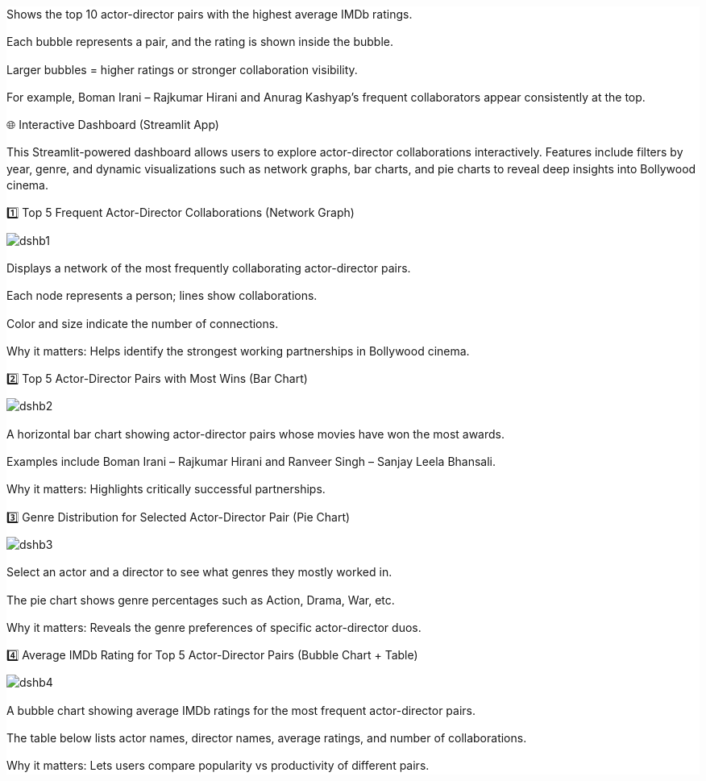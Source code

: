 Shows the top 10 actor-director pairs with the highest average IMDb ratings.

Each bubble represents a pair, and the rating is shown inside the bubble.

Larger bubbles = higher ratings or stronger collaboration visibility.

For example, Boman Irani – Rajkumar Hirani and Anurag Kashyap’s frequent collaborators appear consistently at the top.

🌐 Interactive Dashboard (Streamlit App)

This Streamlit-powered dashboard allows users to explore actor-director collaborations interactively. Features include filters by year, genre, and dynamic visualizations such as network graphs, bar charts, and pie charts to reveal deep insights into Bollywood cinema.

1️⃣ Top 5 Frequent Actor-Director Collaborations (Network Graph)

<img width="1897" height="1031" alt="dshb1" src="https://github.com/user-attachments/assets/93c48b05-cb10-4484-81ac-2fda2e31f160" />

Displays a network of the most frequently collaborating actor-director pairs.

Each node represents a person; lines show collaborations.

Color and size indicate the number of connections.

Why it matters: Helps identify the strongest working partnerships in Bollywood cinema.

2️⃣ Top 5 Actor-Director Pairs with Most Wins (Bar Chart)

<img width="1778" height="762" alt="dshb2" src="https://github.com/user-attachments/assets/d8c34d54-513d-4713-b961-ccbd523b87bf" />

A horizontal bar chart showing actor-director pairs whose movies have won the most awards.

Examples include Boman Irani – Rajkumar Hirani and Ranveer Singh – Sanjay Leela Bhansali.

Why it matters: Highlights critically successful partnerships.

3️⃣ Genre Distribution for Selected Actor-Director Pair (Pie Chart)

<img width="1780" height="762" alt="dshb3" src="https://github.com/user-attachments/assets/2ca4896d-be70-489c-8ae6-3efc33170b9b" />

Select an actor and a director to see what genres they mostly worked in.

The pie chart shows genre percentages such as Action, Drama, War, etc.

Why it matters: Reveals the genre preferences of specific actor-director duos.

4️⃣ Average IMDb Rating for Top 5 Actor-Director Pairs (Bubble Chart + Table)

<img width="1725" height="965" alt="dshb4" src="https://github.com/user-attachments/assets/4a2d29fc-3601-46b1-aaca-10636a7f29a8" />

A bubble chart showing average IMDb ratings for the most frequent actor-director pairs.

The table below lists actor names, director names, average ratings, and number of collaborations.

Why it matters: Lets users compare popularity vs productivity of different pairs.

